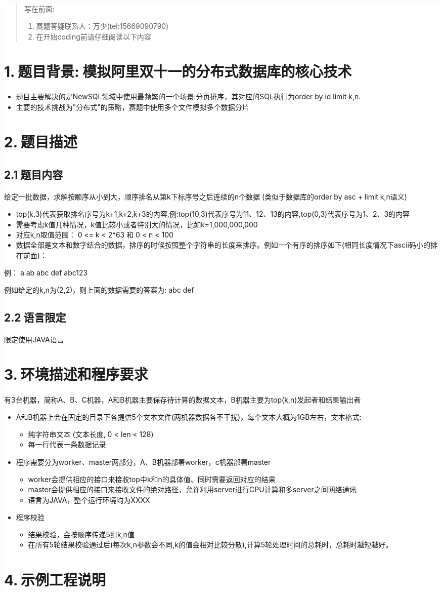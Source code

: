 >写在前面: 
> 1. 赛题答疑联系人：万少(tel:15669090790)
> 2. 在开始coding前请仔细阅读以下内容




# 1. 题目背景: 模拟阿里双十一的分布式数据库的核心技术
  * 题目主要解决的是NewSQL领域中使用最频繁的一个场景:分页排序，其对应的SQL执行为order by id limit k,n. 
  * 主要的技术挑战为"分布式"的策略，赛题中使用多个文件模拟多个数据分片

# 2. 题目描述

## 2.1 题目内容
 给定一批数据，求解按顺序从小到大，顺序排名从第k下标序号之后连续的n个数据 (类似于数据库的order by asc + limit k,n语义)
  * top(k,3)代表获取排名序号为k+1,k+2,k+3的内容,例:top(10,3)代表序号为11、12、13的内容,top(0,3)代表序号为1、2、3的内容
  * 需要考虑k值几种情况，k值比较小或者特别大的情况，比如k=1,000,000,000
  * 对应k,n取值范围： 0 <= k < 2^63 和 0 < n < 100
  * 数据全部是文本和数字结合的数据，排序的时候按照整个字符串的长度来排序。例如一个有序的排序如下(相同长度情况下ascii码小的排在前面)：
  
  例：
  a
  ab
  abc
  def
  abc123
  
  例如给定的k,n为(2,2)，则上面的数据需要的答案为:
  abc
  def

## 2.2 语言限定
限定使用JAVA语言

# 3. 环境描述和程序要求
有3台机器，简称A、B、C机器，A和B机器主要保存待计算的数据文本，B机器主要为top(k,n)发起者和结果输出者
  * A和B机器上会在固定的目录下各提供5个文本文件(两机器数据各不干扰)，每个文本大概为1GB左右，文本格式: 
    * 纯字符串文本 (文本长度, 0 < len < 128)
    * 每一行代表一条数据记录
    
  * 程序需要分为worker、master两部分，A、B机器部署worker，c机器部署master
    * worker会提供相应的接口来接收top中k和n的具体值、同时需要返回对应的结果
    * master会提供相应的接口来接收文件的绝对路径，允许利用server进行CPU计算和多server之间网络通讯
    * 语言为JAVA，整个运行环境均为XXXX
  * 程序校验
    * 结果校验，会按顺序传递5组k,n值
    * 在所有5轮结果校验通过后(每次k,n参数会不同,k的值会相对比较分散),计算5轮处理时间的总耗时，总耗时越短越好。


# 4. 示例工程说明
